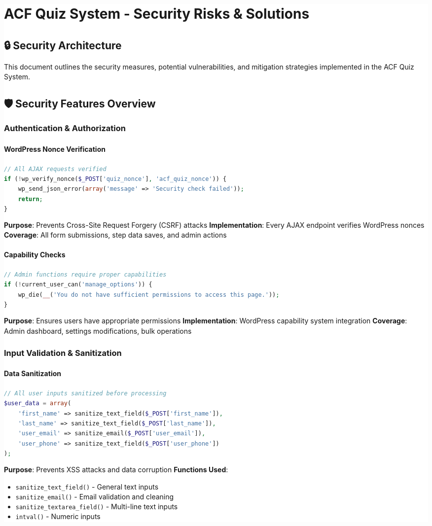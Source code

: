 # ACF Quiz System - Security Risks & Solutions

## 🔒 Security Architecture

This document outlines the security measures, potential vulnerabilities, and mitigation strategies implemented in the ACF Quiz System.

## 🛡️ Security Features Overview

### Authentication & Authorization

#### WordPress Nonce Verification
```php
// All AJAX requests verified
if (!wp_verify_nonce($_POST['quiz_nonce'], 'acf_quiz_nonce')) {
    wp_send_json_error(array('message' => 'Security check failed'));
    return;
}
```
**Purpose**: Prevents Cross-Site Request Forgery (CSRF) attacks
**Implementation**: Every AJAX endpoint verifies WordPress nonces
**Coverage**: All form submissions, step data saves, and admin actions

#### Capability Checks
```php
// Admin functions require proper capabilities
if (!current_user_can('manage_options')) {
    wp_die(__('You do not have sufficient permissions to access this page.'));
}
```
**Purpose**: Ensures users have appropriate permissions
**Implementation**: WordPress capability system integration
**Coverage**: Admin dashboard, settings modifications, bulk operations

### Input Validation & Sanitization

#### Data Sanitization
```php
// All user inputs sanitized before processing
$user_data = array(
    'first_name' => sanitize_text_field($_POST['first_name']),
    'last_name' => sanitize_text_field($_POST['last_name']),
    'user_email' => sanitize_email($_POST['user_email']),
    'user_phone' => sanitize_text_field($_POST['user_phone'])
);
```
**Purpose**: Prevents XSS attacks and data corruption
**Functions Used**:
- `sanitize_text_field()` - General text inputs
- `sanitize_email()` - Email validation and cleaning
- `sanitize_textarea_field()` - Multi-line text inputs
- `intval()` - Numeric inputs
